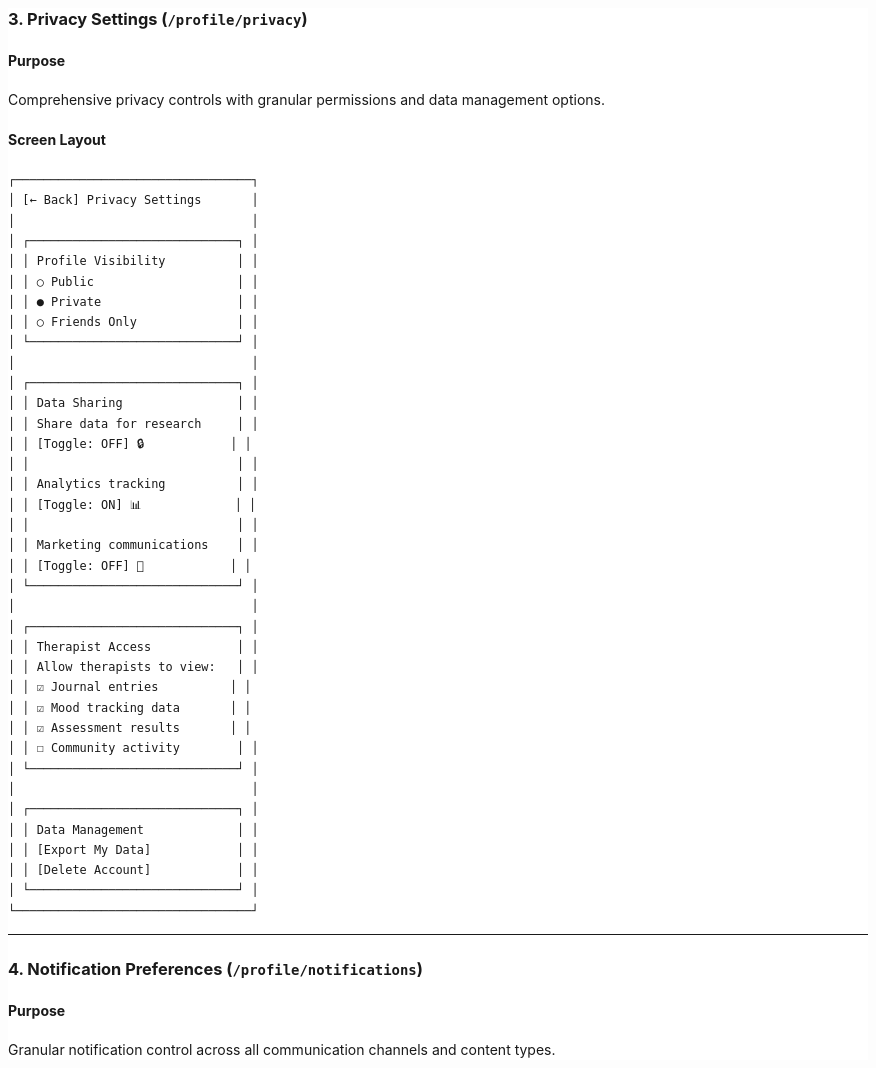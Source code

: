 
### 3. Privacy Settings (`/profile/privacy`)

#### Purpose
Comprehensive privacy controls with granular permissions and data management options.

#### Screen Layout
```
┌─────────────────────────────────┐
│ [← Back] Privacy Settings       │
│                                 │
│ ┌─────────────────────────────┐ │
│ │ Profile Visibility          │ │
│ │ ○ Public                    │ │
│ │ ● Private                   │ │
│ │ ○ Friends Only              │ │
│ └─────────────────────────────┘ │
│                                 │
│ ┌─────────────────────────────┐ │
│ │ Data Sharing                │ │
│ │ Share data for research     │ │
│ │ [Toggle: OFF] 🔒            │ │
│ │                             │ │
│ │ Analytics tracking          │ │
│ │ [Toggle: ON] 📊             │ │
│ │                             │ │
│ │ Marketing communications    │ │
│ │ [Toggle: OFF] 📧            │ │
│ └─────────────────────────────┘ │
│                                 │
│ ┌─────────────────────────────┐ │
│ │ Therapist Access            │ │
│ │ Allow therapists to view:   │ │
│ │ ☑️ Journal entries          │ │
│ │ ☑️ Mood tracking data       │ │
│ │ ☑️ Assessment results       │ │
│ │ ☐ Community activity        │ │
│ └─────────────────────────────┘ │
│                                 │
│ ┌─────────────────────────────┐ │
│ │ Data Management             │ │
│ │ [Export My Data]            │ │
│ │ [Delete Account]            │ │
│ └─────────────────────────────┘ │
└─────────────────────────────────┘
```

---

### 4. Notification Preferences (`/profile/notifications`)

#### Purpose
Granular notification control across all communication channels and content types.
